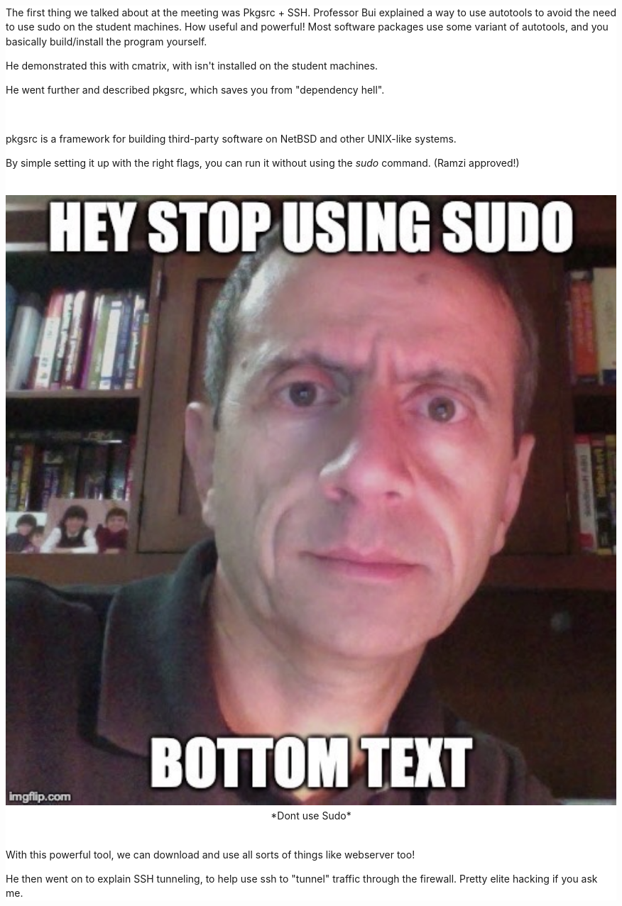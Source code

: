 The first thing we talked about at the meeting was Pkgsrc + SSH. Professor Bui explained a way to use autotools to
avoid the need to use sudo on the student machines. How useful and powerful!
Most software packages use some variant of autotools, and you basically build/install the program yourself.

He demonstrated this with cmatrix, with isn't installed on the student machines.

He went further and described pkgsrc, which saves you from "dependency hell".

<br>

pkgsrc is a framework for building third-party software on NetBSD and other UNIX-like systems.

By simple setting it up with the right flags, you can run it without using the *sudo* command. (Ramzi approved!)

<br> 
<center>
<img src="SUDO.JPG" alt="ramzi" width="100%" height="auto"\>
<br>
*Dont use Sudo*
<br>
<br>
</center>

With this powerful tool, we can download and use all sorts of things like webserver too!

He then went on to explain SSH tunneling, to help use ssh to "tunnel" traffic through the firewall. 
Pretty elite hacking if you ask me.
